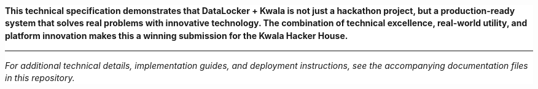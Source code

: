 
**This technical specification demonstrates that DataLocker + Kwala is not just a hackathon project, but a **production-ready system** that solves real problems with innovative technology. The combination of technical excellence, real-world utility, and platform innovation makes this a **winning submission** for the Kwala Hacker House.**

---

*For additional technical details, implementation guides, and deployment instructions, see the accompanying documentation files in this repository.*
